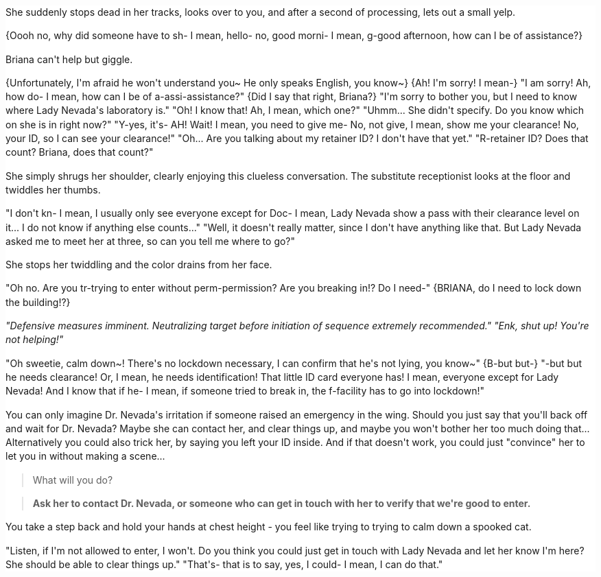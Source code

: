 She suddenly stops dead in her tracks, looks over to you, and after a second of processing, lets out a small yelp.

{Oooh no, why did someone have to sh- I mean, hello- no, good morni- I mean, g-good afternoon, how can I be of assistance?}

Briana can't help but giggle.

{Unfortunately, I'm afraid he won't understand you~ He only speaks English, you know~}
{Ah! I'm sorry! I mean-} "I am sorry! Ah, how do- I mean, how can I be of a-assi-assistance?" {Did I say that right, Briana?}
"I'm sorry to bother you, but I need to know where Lady Nevada's laboratory is."
"Oh! I know that! Ah, I mean, which one?"
"Uhmm... She didn't specify. Do you know which on she is in right now?"
"Y-yes, it's- AH! Wait! I mean, you need to give me- No, not give, I mean, show me your clearance! No, your ID, so I can see your clearance!"
"Oh... Are you talking about my retainer ID? I don't have that yet."
"R-retainer ID? Does that count? Briana, does that count?"

She simply shrugs her shoulder, clearly enjoying this clueless conversation. The substitute receptionist looks at the floor and twiddles her thumbs.

"I don't kn- I mean, I usually only see everyone except for Doc- I mean, Lady Nevada show a pass with their clearance level on it... I do not know if anything else counts..."
"Well, it doesn't really matter, since I don't have anything like that. But Lady Nevada asked me to meet her at three, so can you tell me where to go?"

She stops her twiddling and the color drains from her face.

"Oh no. Are you tr-trying to enter without perm-permission? Are you breaking in!? Do I need-" {BRIANA, do I need to lock down the building!?}

*"Defensive measures imminent. Neutralizing target before initiation of sequence extremely recommended."
"Enk, shut up! You're not helping!"*

"Oh sweetie, calm down~! There's no lockdown necessary, I can confirm that he's not lying, you know~"
{B-but but-} "-but but he needs clearance! Or, I mean, he needs identification! That little ID card everyone has! I mean, everyone except for Lady Nevada! And I know that if he- I mean, if someone tried to break in, the f-facility has to go into lockdown!"

You can only imagine Dr. Nevada's irritation if someone raised an emergency in the wing. Should you just say that you'll back off and wait for Dr. Nevada? Maybe she can contact her, and clear things up, and maybe you won't bother her too much doing that... Alternatively you could also trick her, by saying you left your ID inside. And if that doesn't work, you could just "convince" her to let you in without making a scene...

> What will you do?

> **Ask her to contact Dr. Nevada, or someone who can get in touch with her to verify that we're good to enter.**

You take a step back and hold your hands at chest height - you feel like trying to trying to calm down a spooked cat.

"Listen, if I'm not allowed to enter, I won't. Do you think you could just get in touch with Lady Nevada and let her know I'm here? She should be able to clear things up."
"That's- that is to say, yes, I could- I mean, I can do that."

